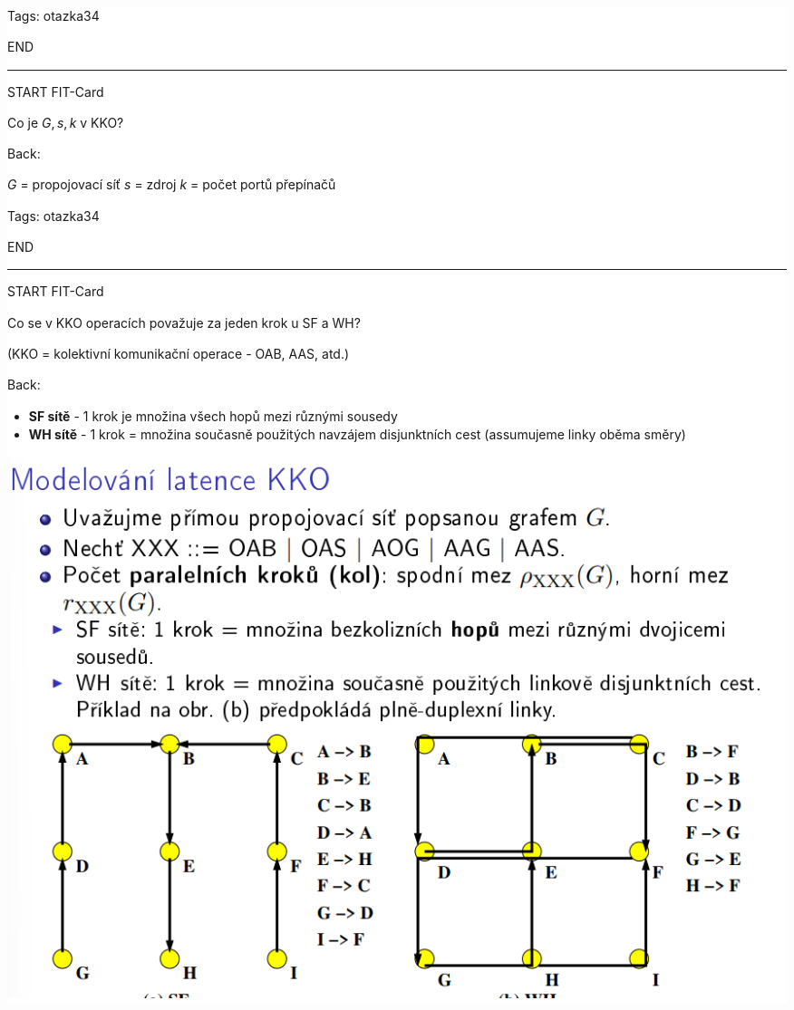 Tags: otazka34

END

---


START
FIT-Card

Co je $G, s, k$ v KKO?

Back:

$G$ = propojovací síť
$s$ = zdroj
$k$ = počet portů přepínačů

Tags: otazka34

END

---


START
FIT-Card

Co se v KKO operacích považuje za jeden krok u SF a WH?

(KKO = kolektivní komunikační operace - OAB, AAS, atd.)

Back:

- **SF sítě** - 1 krok je množina všech hopů mezi různými sousedy
- **WH sítě** - 1 krok = množina současně použitých navzájem disjunktních cest (assumujeme linky oběma směry)



![](../../../Assets/Pasted%20image%2020250419123147.png)